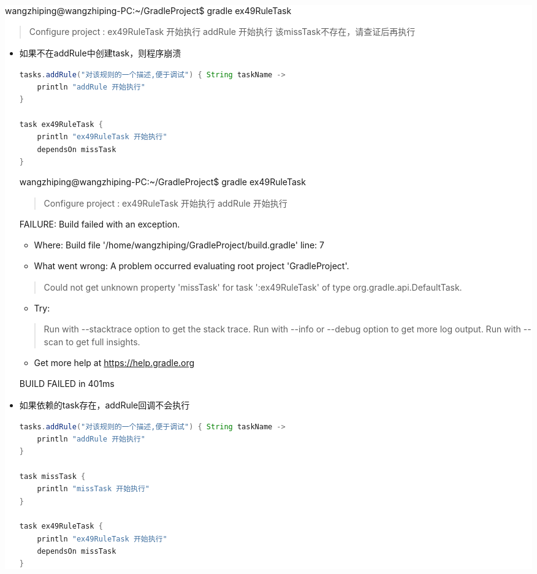   wangzhiping@wangzhiping-PC:~/GradleProject$ gradle ex49RuleTask

  > Configure project :
  > ex49RuleTask 开始执行
  > addRule 开始执行
  > 该missTask不存在，请查证后再执行

- 如果不在addRule中创建task，则程序崩溃

  ```groovy
  tasks.addRule("对该规则的一个描述,便于调试") { String taskName ->
      println "addRule 开始执行"
  }
  
  task ex49RuleTask {
      println "ex49RuleTask 开始执行"
      dependsOn missTask
  }
  ```

  wangzhiping@wangzhiping-PC:~/GradleProject$ gradle ex49RuleTask

  > Configure project :
  > ex49RuleTask 开始执行
  > addRule 开始执行

  FAILURE: Build failed with an exception.

  * Where:
  Build file '/home/wangzhiping/GradleProject/build.gradle' line: 7

  * What went wrong:
  A problem occurred evaluating root project 'GradleProject'.
  > Could not get unknown property 'missTask' for task ':ex49RuleTask' of type org.gradle.api.DefaultTask.

  * Try:
  > Run with --stacktrace option to get the stack trace.
  > Run with --info or --debug option to get more log output.
  > Run with --scan to get full insights.

  * Get more help at https://help.gradle.org

  BUILD FAILED in 401ms

- 如果依赖的task存在，addRule回调不会执行

  ```groovy
  tasks.addRule("对该规则的一个描述,便于调试") { String taskName ->
      println "addRule 开始执行"
  }
  
  task missTask {
      println "missTask 开始执行"
  }
  
  task ex49RuleTask {
      println "ex49RuleTask 开始执行"
      dependsOn missTask
  }
  ```
